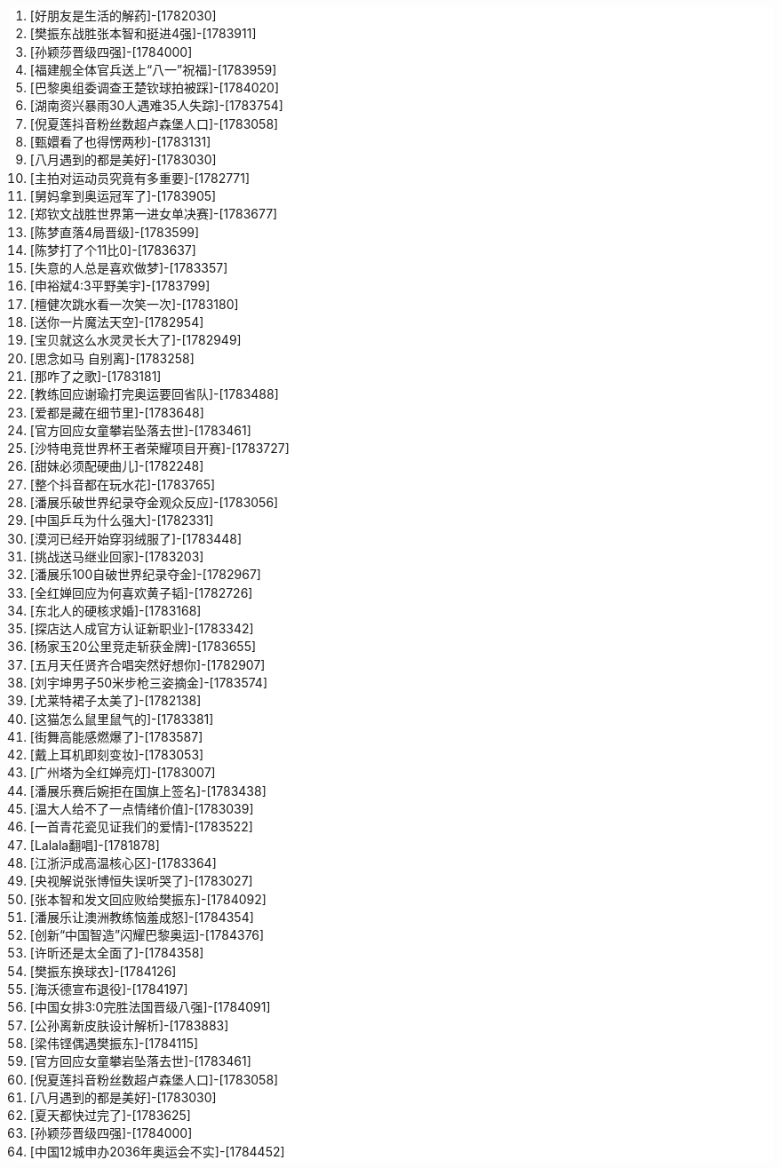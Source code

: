 1. [好朋友是生活的解药]-[1782030]
1. [樊振东战胜张本智和挺进4强]-[1783911]
1. [孙颖莎晋级四强]-[1784000]
1. [福建舰全体官兵送上“八一”祝福]-[1783959]
1. [巴黎奥组委调查王楚钦球拍被踩]-[1784020]
1. [湖南资兴暴雨30人遇难35人失踪]-[1783754]
1. [倪夏莲抖音粉丝数超卢森堡人口]-[1783058]
1. [甄嬛看了也得愣两秒]-[1783131]
1. [八月遇到的都是美好]-[1783030]
1. [主拍对运动员究竟有多重要]-[1782771]
1. [舅妈拿到奥运冠军了]-[1783905]
1. [郑钦文战胜世界第一进女单决赛]-[1783677]
1. [陈梦直落4局晋级]-[1783599]
1. [陈梦打了个11比0]-[1783637]
1. [失意的人总是喜欢做梦]-[1783357]
1. [申裕斌4:3平野美宇]-[1783799]
1. [檀健次跳水看一次笑一次]-[1783180]
1. [送你一片魔法天空]-[1782954]
1. [宝贝就这么水灵灵长大了]-[1782949]
1. [思念如马 自别离]-[1783258]
1. [那咋了之歌]-[1783181]
1. [教练回应谢瑜打完奥运要回省队]-[1783488]
1. [爱都是藏在细节里]-[1783648]
1. [官方回应女童攀岩坠落去世]-[1783461]
1. [沙特电竞世界杯王者荣耀项目开赛]-[1783727]
1. [甜妹必须配硬曲儿]-[1782248]
1. [整个抖音都在玩水花]-[1783765]
1. [潘展乐破世界纪录夺金观众反应]-[1783056]
1. [中国乒乓为什么强大]-[1782331]
1. [漠河已经开始穿羽绒服了]-[1783448]
1. [挑战送马继业回家]-[1783203]
1. [潘展乐100自破世界纪录夺金]-[1782967]
1. [全红婵回应为何喜欢黄子韬]-[1782726]
1. [东北人的硬核求婚]-[1783168]
1. [探店达人成官方认证新职业]-[1783342]
1. [杨家玉20公里竞走斩获金牌]-[1783655]
1. [五月天任贤齐合唱突然好想你]-[1782907]
1. [刘宇坤男子50米步枪三姿摘金]-[1783574]
1. [尤莱特裙子太美了]-[1782138]
1. [这猫怎么鼠里鼠气的]-[1783381]
1. [街舞高能感燃爆了]-[1783587]
1. [戴上耳机即刻变妆]-[1783053]
1. [广州塔为全红婵亮灯]-[1783007]
1. [潘展乐赛后婉拒在国旗上签名]-[1783438]
1. [温大人给不了一点情绪价值]-[1783039]
1. [一首青花瓷见证我们的爱情]-[1783522]
1. [Lalala翻唱]-[1781878]
1. [江浙沪成高温核心区]-[1783364]
1. [央视解说张博恒失误听哭了]-[1783027]
1. [张本智和发文回应败给樊振东]-[1784092]
1. [潘展乐让澳洲教练恼羞成怒]-[1784354]
1. [创新“中国智造”闪耀巴黎奥运]-[1784376]
1. [许昕还是太全面了]-[1784358]
1. [樊振东换球衣]-[1784126]
1. [海沃德宣布退役]-[1784197]
1. [中国女排3:0完胜法国晋级八强]-[1784091]
1. [公孙离新皮肤设计解析]-[1783883]
1. [梁伟铿偶遇樊振东]-[1784115]
1. [官方回应女童攀岩坠落去世]-[1783461]
1. [倪夏莲抖音粉丝数超卢森堡人口]-[1783058]
1. [八月遇到的都是美好]-[1783030]
1. [夏天都快过完了]-[1783625]
1. [孙颖莎晋级四强]-[1784000]
1. [中国12城申办2036年奥运会不实]-[1784452]